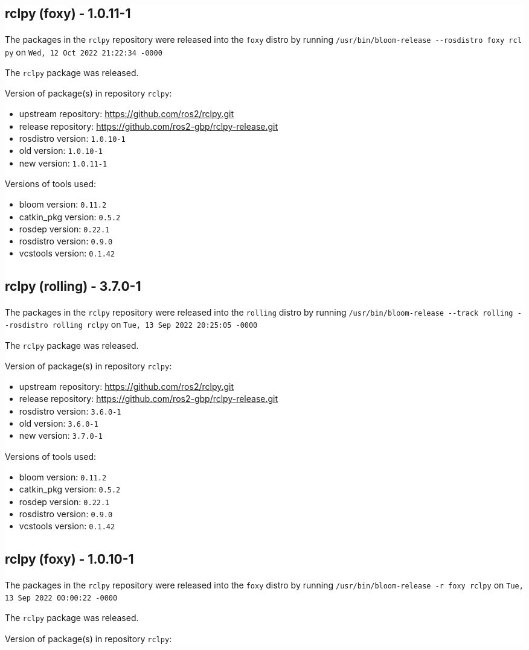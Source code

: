 
## rclpy (foxy) - 1.0.11-1

The packages in the `rclpy` repository were released into the `foxy` distro by running `/usr/bin/bloom-release --rosdistro foxy rclpy` on `Wed, 12 Oct 2022 21:22:34 -0000`

The `rclpy` package was released.

Version of package(s) in repository `rclpy`:

- upstream repository: https://github.com/ros2/rclpy.git
- release repository: https://github.com/ros2-gbp/rclpy-release.git
- rosdistro version: `1.0.10-1`
- old version: `1.0.10-1`
- new version: `1.0.11-1`

Versions of tools used:

- bloom version: `0.11.2`
- catkin_pkg version: `0.5.2`
- rosdep version: `0.22.1`
- rosdistro version: `0.9.0`
- vcstools version: `0.1.42`


## rclpy (rolling) - 3.7.0-1

The packages in the `rclpy` repository were released into the `rolling` distro by running `/usr/bin/bloom-release --track rolling --rosdistro rolling rclpy` on `Tue, 13 Sep 2022 20:25:05 -0000`

The `rclpy` package was released.

Version of package(s) in repository `rclpy`:

- upstream repository: https://github.com/ros2/rclpy.git
- release repository: https://github.com/ros2-gbp/rclpy-release.git
- rosdistro version: `3.6.0-1`
- old version: `3.6.0-1`
- new version: `3.7.0-1`

Versions of tools used:

- bloom version: `0.11.2`
- catkin_pkg version: `0.5.2`
- rosdep version: `0.22.1`
- rosdistro version: `0.9.0`
- vcstools version: `0.1.42`


## rclpy (foxy) - 1.0.10-1

The packages in the `rclpy` repository were released into the `foxy` distro by running `/usr/bin/bloom-release -r foxy rclpy` on `Tue, 13 Sep 2022 00:00:22 -0000`

The `rclpy` package was released.

Version of package(s) in repository `rclpy`:
